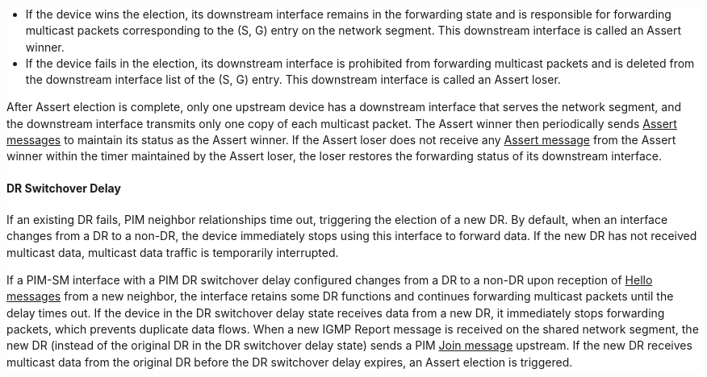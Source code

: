* If the device wins the election, its downstream interface remains in the forwarding state and is responsible for forwarding multicast packets corresponding to the (S, G) entry on the network segment. This downstream interface is called an Assert winner.
* If the device fails in the election, its downstream interface is prohibited from forwarding multicast packets and is deleted from the downstream interface list of the (S, G) entry. This downstream interface is called an Assert loser.

After Assert election is complete, only one upstream device has a downstream interface that serves the network segment, and the downstream interface transmits only one copy of each multicast packet. The Assert winner then periodically sends [Assert messages](vrp_ipv6pim_cfg_0005.html#EN-US_CONCEPT_0000001589284989__section_dc_vrp_multicast_feature_300507) to maintain its status as the Assert winner. If the Assert loser does not receive any [Assert message](vrp_ipv6pim_cfg_0005.html#EN-US_CONCEPT_0000001589284989__section_dc_vrp_multicast_feature_300507) from the Assert winner within the timer maintained by the Assert loser, the loser restores the forwarding status of its downstream interface.


#### DR Switchover Delay

If an existing DR fails, PIM neighbor relationships time out, triggering the election of a new DR. By default, when an interface changes from a DR to a non-DR, the device immediately stops using this interface to forward data. If the new DR has not received multicast data, multicast data traffic is temporarily interrupted.

If a PIM-SM interface with a PIM DR switchover delay configured changes from a DR to a non-DR upon reception of [Hello messages](vrp_ipv6pim_cfg_0005.html#EN-US_CONCEPT_0000001589284989__section_dc_vrp_multicast_feature_300502) from a new neighbor, the interface retains some DR functions and continues forwarding multicast packets until the delay times out. If the device in the DR switchover delay state receives data from a new DR, it immediately stops forwarding packets, which prevents duplicate data flows. When a new IGMP Report message is received on the shared network segment, the new DR (instead of the original DR in the DR switchover delay state) sends a PIM [Join message](vrp_ipv6pim_cfg_0005.html#EN-US_CONCEPT_0000001589284989__section_dc_vrp_multicast_feature_300505) upstream. If the new DR receives multicast data from the original DR before the DR switchover delay expires, an Assert election is triggered.
